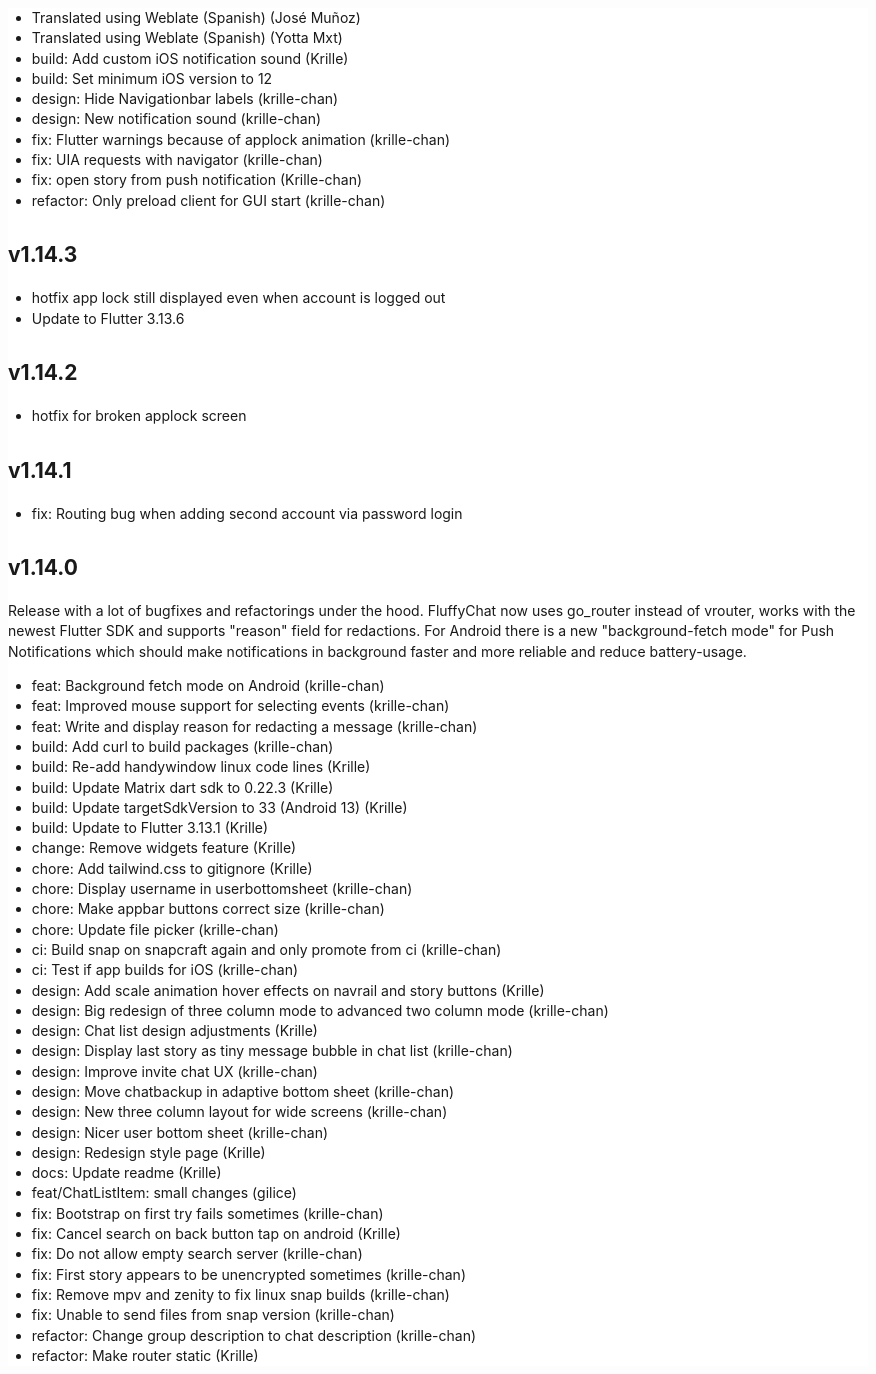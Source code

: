 - Translated using Weblate (Spanish) (José Muñoz)
- Translated using Weblate (Spanish) (Yotta Mxt)
- build: Add custom iOS notification sound (Krille)
- build: Set minimum iOS version to 12
- design: Hide Navigationbar labels (krille-chan)
- design: New notification sound (krille-chan)
- fix: Flutter warnings because of applock animation (krille-chan)
- fix: UIA requests with navigator (krille-chan)
- fix: open story from push notification (Krille-chan)
- refactor: Only preload client for GUI start (krille-chan)

## v1.14.3
- hotfix app lock still displayed even when account is logged out
- Update to Flutter 3.13.6

## v1.14.2
- hotfix for broken applock screen

## v1.14.1
- fix: Routing bug when adding second account via password login

## v1.14.0
Release with a lot of bugfixes and refactorings under the hood. FluffyChat now uses go_router instead of vrouter, works with the newest Flutter SDK and supports "reason" field for redactions. For Android there is a new "background-fetch mode" for Push Notifications which should make notifications in background faster and more reliable and reduce battery-usage.

- feat: Background fetch mode on Android (krille-chan)
- feat: Improved mouse support for selecting events (krille-chan)
- feat: Write and display reason for redacting a message (krille-chan)
- build: Add curl to build packages (krille-chan)
- build: Re-add handywindow linux code lines (Krille)
- build: Update Matrix dart sdk to 0.22.3 (Krille)
- build: Update targetSdkVersion to 33 (Android 13) (Krille)
- build: Update to Flutter 3.13.1 (Krille)
- change: Remove widgets feature (Krille)
- chore: Add tailwind.css to gitignore (Krille)
- chore: Display username in userbottomsheet (krille-chan)
- chore: Make appbar buttons correct size (krille-chan)
- chore: Update file picker (krille-chan)
- ci: Build snap on snapcraft again and only promote from ci (krille-chan)
- ci: Test if app builds for iOS (krille-chan)
- design: Add scale animation hover effects on navrail and story buttons (Krille)
- design: Big redesign of three column mode to advanced two column mode (krille-chan)
- design: Chat list design adjustments (Krille)
- design: Display last story as tiny message bubble in chat list (krille-chan)
- design: Improve invite chat UX (krille-chan)
- design: Move chatbackup in adaptive bottom sheet (krille-chan)
- design: New three column layout for wide screens (krille-chan)
- design: Nicer user bottom sheet (krille-chan)
- design: Redesign style page (Krille)
- docs: Update readme (Krille)
- feat/ChatListItem: small changes (gilice)
- fix: Bootstrap on first try fails sometimes (krille-chan)
- fix: Cancel search on back button tap on android (Krille)
- fix: Do not allow empty search server (krille-chan)
- fix: First story appears to be unencrypted sometimes (krille-chan)
- fix: Remove mpv and zenity to fix linux snap builds (krille-chan)
- fix: Unable to send files from snap version (krille-chan)
- refactor: Change group description to chat description (krille-chan)
- refactor: Make router static (Krille)